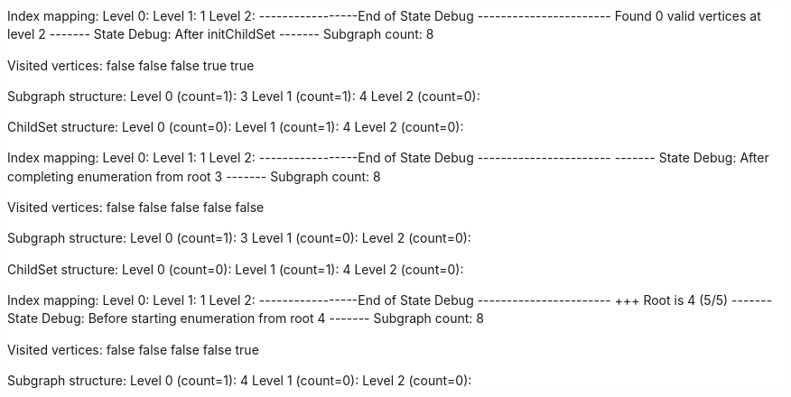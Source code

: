 Index mapping:
Level 0: 
Level 1: 1 
Level 2: 
-----------------End of State Debug -----------------------
Found 0 valid vertices at level 2
------- State Debug: After initChildSet -------
Subgraph count: 8

Visited vertices: false false false true true

Subgraph structure:
Level 0 (count=1): 3 
Level 1 (count=1): 4 
Level 2 (count=0): 

ChildSet structure:
Level 0 (count=0): 
Level 1 (count=1): 4 
Level 2 (count=0): 

Index mapping:
Level 0: 
Level 1: 1 
Level 2: 
-----------------End of State Debug -----------------------
------- State Debug: After completing enumeration from root 3 -------
Subgraph count: 8

Visited vertices: false false false false false

Subgraph structure:
Level 0 (count=1): 3 
Level 1 (count=0): 
Level 2 (count=0): 

ChildSet structure:
Level 0 (count=0): 
Level 1 (count=1): 4 
Level 2 (count=0): 

Index mapping:
Level 0: 
Level 1: 1 
Level 2: 
-----------------End of State Debug -----------------------
+++ Root is 4 (5/5)
------- State Debug: Before starting enumeration from root 4 -------
Subgraph count: 8

Visited vertices: false false false false true

Subgraph structure:
Level 0 (count=1): 4 
Level 1 (count=0): 
Level 2 (count=0): 
